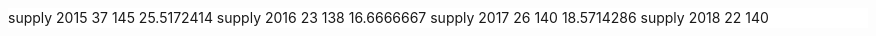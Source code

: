 <tr>
<td style="text-align:left;">
supply
</td>
<td style="text-align:right;">
2015
</td>
<td style="text-align:right;">
37
</td>
<td style="text-align:right;">
145
</td>
<td style="text-align:right;">
25.5172414
</td>
</tr>
<tr>
<td style="text-align:left;">
supply
</td>
<td style="text-align:right;">
2016
</td>
<td style="text-align:right;">
23
</td>
<td style="text-align:right;">
138
</td>
<td style="text-align:right;">
16.6666667
</td>
</tr>
<tr>
<td style="text-align:left;">
supply
</td>
<td style="text-align:right;">
2017
</td>
<td style="text-align:right;">
26
</td>
<td style="text-align:right;">
140
</td>
<td style="text-align:right;">
18.5714286
</td>
</tr>
<tr>
<td style="text-align:left;">
supply
</td>
<td style="text-align:right;">
2018
</td>
<td style="text-align:right;">
22
</td>
<td style="text-align:right;">
140
</td>